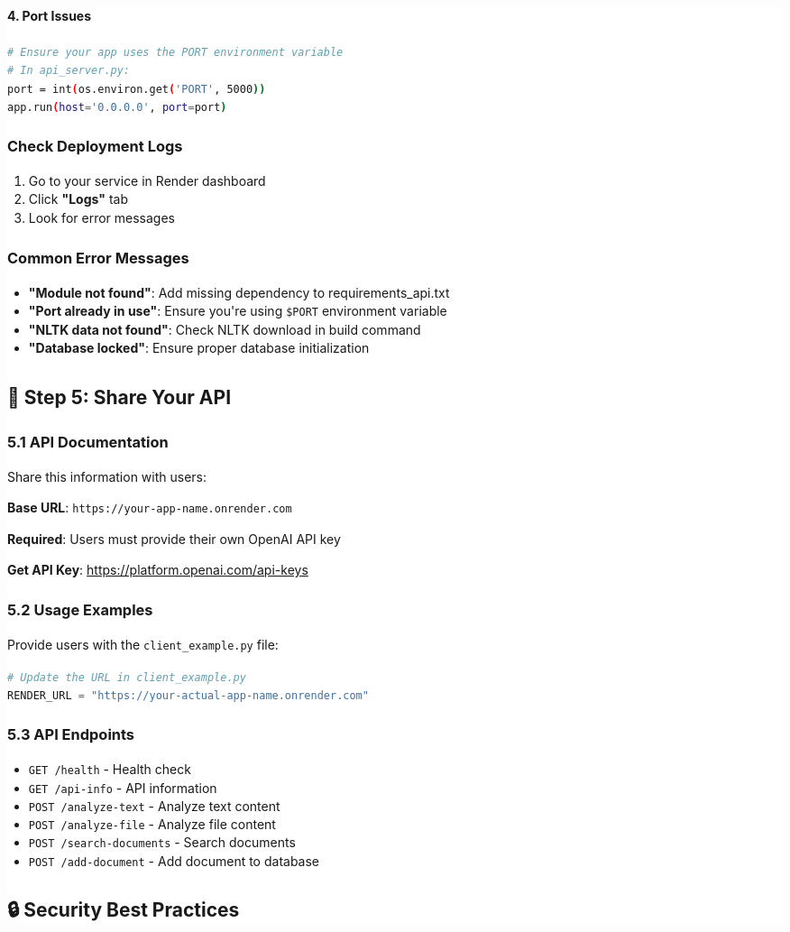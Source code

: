 #### **4. Port Issues**
```bash
# Ensure your app uses the PORT environment variable
# In api_server.py:
port = int(os.environ.get('PORT', 5000))
app.run(host='0.0.0.0', port=port)
```

### **Check Deployment Logs**

1. Go to your service in Render dashboard
2. Click **"Logs"** tab
3. Look for error messages

### **Common Error Messages**

- **"Module not found"**: Add missing dependency to requirements_api.txt
- **"Port already in use"**: Ensure you're using `$PORT` environment variable
- **"NLTK data not found"**: Check NLTK download in build command
- **"Database locked"**: Ensure proper database initialization

## 📱 **Step 5: Share Your API**

### **5.1 API Documentation**

Share this information with users:

**Base URL**: `https://your-app-name.onrender.com`

**Required**: Users must provide their own OpenAI API key

**Get API Key**: https://platform.openai.com/api-keys

### **5.2 Usage Examples**

Provide users with the `client_example.py` file:

```python
# Update the URL in client_example.py
RENDER_URL = "https://your-actual-app-name.onrender.com"
```

### **5.3 API Endpoints**

- `GET /health` - Health check
- `GET /api-info` - API information
- `POST /analyze-text` - Analyze text content
- `POST /analyze-file` - Analyze file content
- `POST /search-documents` - Search documents
- `POST /add-document` - Add document to database

## 🔒 **Security Best Practices**
